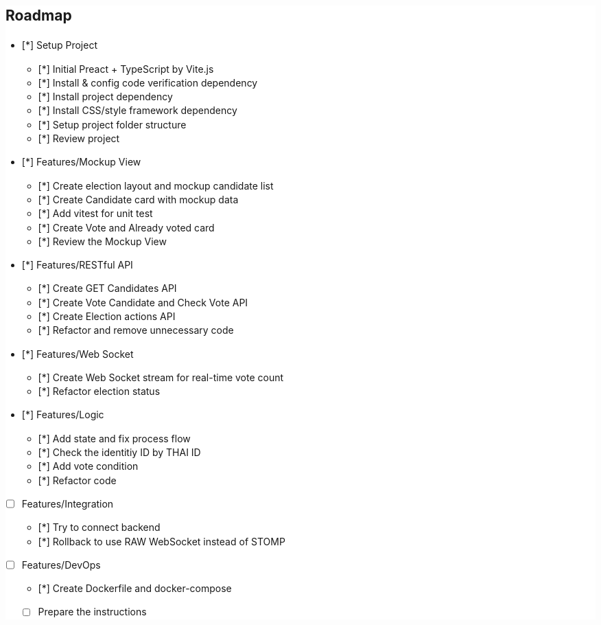 
## Roadmap

- [*] Setup Project
  - [*] Initial Preact + TypeScript by Vite.js
  - [*] Install & config code verification dependency
  - [*] Install project dependency
  - [*] Install CSS/style framework dependency
  - [*] Setup project folder structure
  - [*] Review project

- [*] Features/Mockup View
  - [*] Create election layout and mockup candidate list
  - [*] Create Candidate card with mockup data
  - [*] Add vitest for unit test
  - [*] Create Vote and Already voted card
  - [*] Review the Mockup View

- [*] Features/RESTful API
  - [*] Create GET Candidates API
  - [*] Create Vote Candidate and Check Vote API
  - [*] Create Election actions API 
  - [*] Refactor and remove unnecessary code
 
- [*] Features/Web Socket
  - [*] Create Web Socket stream for real-time vote count
  - [*] Refactor election status

- [*] Features/Logic
  - [*] Add state and fix process flow
  - [*] Check the identitiy ID by THAI ID
  - [*] Add vote condition
  - [*] Refactor code

- [ ] Features/Integration
  - [*] Try to connect backend
  - [*] Rollback to use RAW WebSocket instead of STOMP
  
- [ ] Features/DevOps
  - [*] Create Dockerfile and docker-compose
  - [ ] Prepare the instructions

